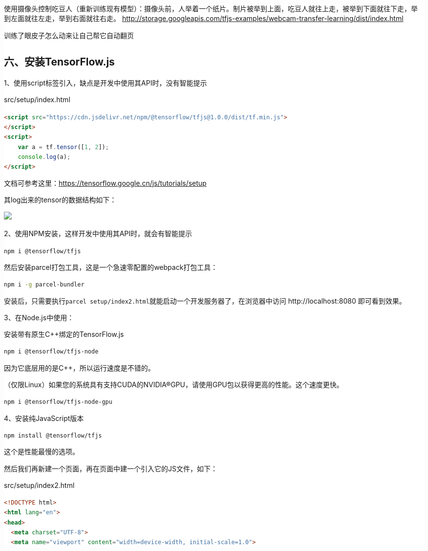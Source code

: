 使用摄像头控制吃豆人（重新训练现有模型）：摄像头前，人举着一个纸片。制片被举到上面，吃豆人就往上走，被举到下面就往下走，举到左面就往左走，举到右面就往右走。
http://storage.googleapis.com/tfjs-examples/webcam-transfer-learning/dist/index.html

训练了眼皮子怎么动来让自己帮它自动翻页

## 六、安装TensorFlow.js

1、使用script标签引入，缺点是开发中使用其API时，没有智能提示

src/setup/index.html

```html
<script src="https://cdn.jsdelivr.net/npm/@tensorflow/tfjs@1.0.0/dist/tf.min.js">
</script>
<script>
    var a = tf.tensor([1, 2]);
    console.log(a);
</script>
```
文档可参考这里：https://tensorflow.google.cn/js/tutorials/setup

其log出来的tensor的数据结构如下：

![](https://user-gold-cdn.xitu.io/2020/6/20/172d0825a65b65f2?w=865&h=363&f=png&s=24357)

2、使用NPM安装，这样开发中使用其API时，就会有智能提示

```bash
npm i @tensorflow/tfjs
```

然后安装parcel打包工具，这是一个急速零配置的webpack打包工具：

```bash
npm i -g parcel-bundler
```

安装后，只需要执行`parcel setup/index2.html`就能启动一个开发服务器了，在浏览器中访问 http://localhost:8080 即可看到效果。

3、在Node.js中使用：

安装带有原生C++绑定的TensorFlow.js

```npm i @tensorflow/tfjs-node```

因为它底层用的是C++，所以运行速度是不错的。

（仅限Linux）如果您的系统具有支持CUDA的NVIDIA®GPU，请使用GPU包以获得更高的性能。这个速度更快。

```
npm i @tensorflow/tfjs-node-gpu
```

4、安装纯JavaScript版本

```
npm install @tensorflow/tfjs
```

这个是性能最慢的选项。

然后我们再新建一个页面，再在页面中建一个引入它的JS文件，如下：

src/setup/index2.html

```html
<!DOCTYPE html>
<html lang="en">
<head>
  <meta charset="UTF-8">
  <meta name="viewport" content="width=device-width, initial-scale=1.0">
```